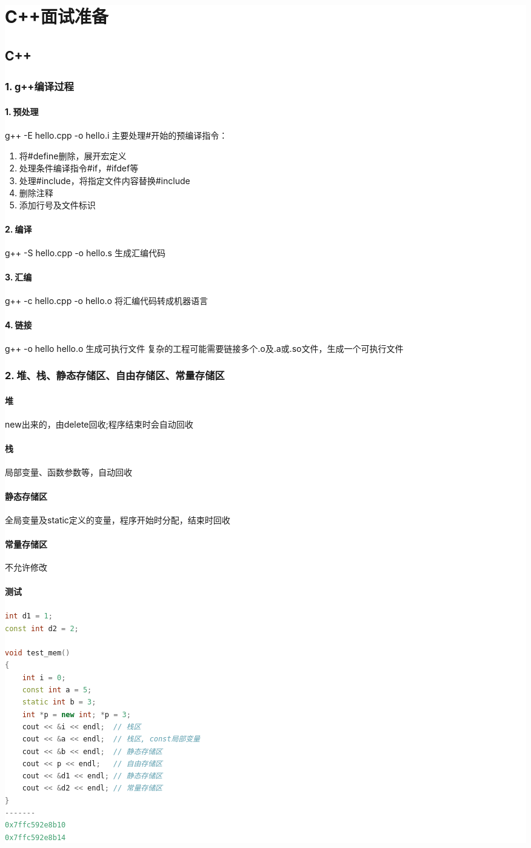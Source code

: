 # C++面试准备
## C++
### 1. g++编译过程
#### 1. 预处理
g++ -E hello.cpp -o hello.i
主要处理#开始的预编译指令：
1. 将#define删除，展开宏定义
2. 处理条件编译指令#if，#ifdef等
3. 处理#include，将指定文件内容替换#include
4. 删除注释
5. 添加行号及文件标识

#### 2. 编译
g++ -S hello.cpp -o hello.s
生成汇编代码

#### 3. 汇编
g++ -c hello.cpp -o hello.o
将汇编代码转成机器语言

#### 4. 链接
g++ -o hello hello.o
生成可执行文件
复杂的工程可能需要链接多个.o及.a或.so文件，生成一个可执行文件

### 2. 堆、栈、静态存储区、自由存储区、常量存储区
#### 堆
new出来的，由delete回收;程序结束时会自动回收

#### 栈
局部变量、函数参数等，自动回收

#### 静态存储区
全局变量及static定义的变量，程序开始时分配，结束时回收

#### 常量存储区
不允许修改

#### 测试

```c++
int d1 = 1;
const int d2 = 2;

void test_mem()
{
    int i = 0;
    const int a = 5;
    static int b = 3;
    int *p = new int; *p = 3;
    cout << &i << endl;  // 栈区
    cout << &a << endl;  // 栈区, const局部变量
    cout << &b << endl;  // 静态存储区
    cout << p << endl;   // 自由存储区
    cout << &d1 << endl; // 静态存储区
    cout << &d2 << endl; // 常量存储区
}
-------
0x7ffc592e8b10
0x7ffc592e8b14
```